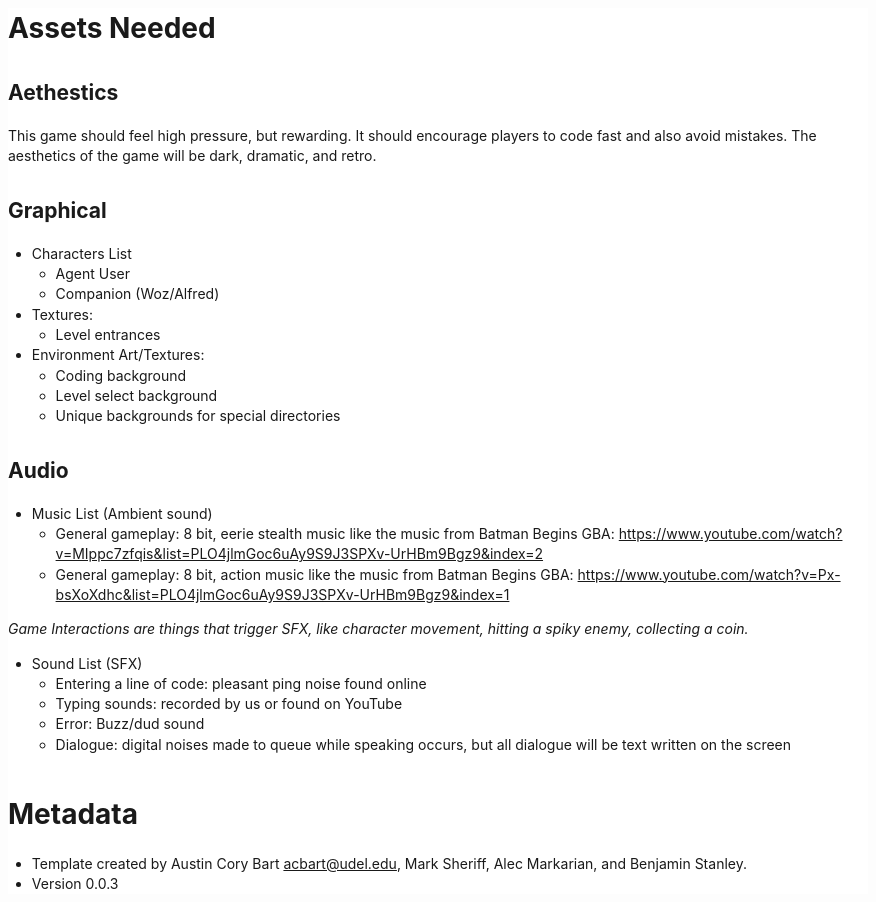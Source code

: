 # Assets Needed

## Aethestics

This game should feel high pressure, but rewarding. It should encourage players to code fast and also avoid mistakes. The aesthetics of the game will be dark, dramatic, and retro.

## Graphical

-   Characters List
    -   Agent User
    -   Companion (Woz/Alfred)
-   Textures:
    -   Level entrances
-   Environment Art/Textures:
    -   Coding background
    -   Level select background
    -   Unique backgrounds for special directories

## Audio

-   Music List (Ambient sound)
    -   General gameplay: 8 bit, eerie stealth music like the music from Batman Begins GBA: https://www.youtube.com/watch?v=MIppc7zfqis&list=PLO4jlmGoc6uAy9S9J3SPXv-UrHBm9Bgz9&index=2
    -   General gameplay: 8 bit, action music like the music from Batman Begins GBA:
        https://www.youtube.com/watch?v=Px-bsXoXdhc&list=PLO4jlmGoc6uAy9S9J3SPXv-UrHBm9Bgz9&index=1

_Game Interactions are things that trigger SFX, like character movement, hitting a spiky enemy, collecting a coin._

-   Sound List (SFX)
    -   Entering a line of code: pleasant ping noise found online
    -   Typing sounds: recorded by us or found on YouTube
    -   Error: Buzz/dud sound
    -   Dialogue: digital noises made to queue while speaking occurs, but all dialogue will be text written on the screen

# Metadata

-   Template created by Austin Cory Bart <acbart@udel.edu>, Mark Sheriff, Alec Markarian, and Benjamin Stanley.
-   Version 0.0.3
